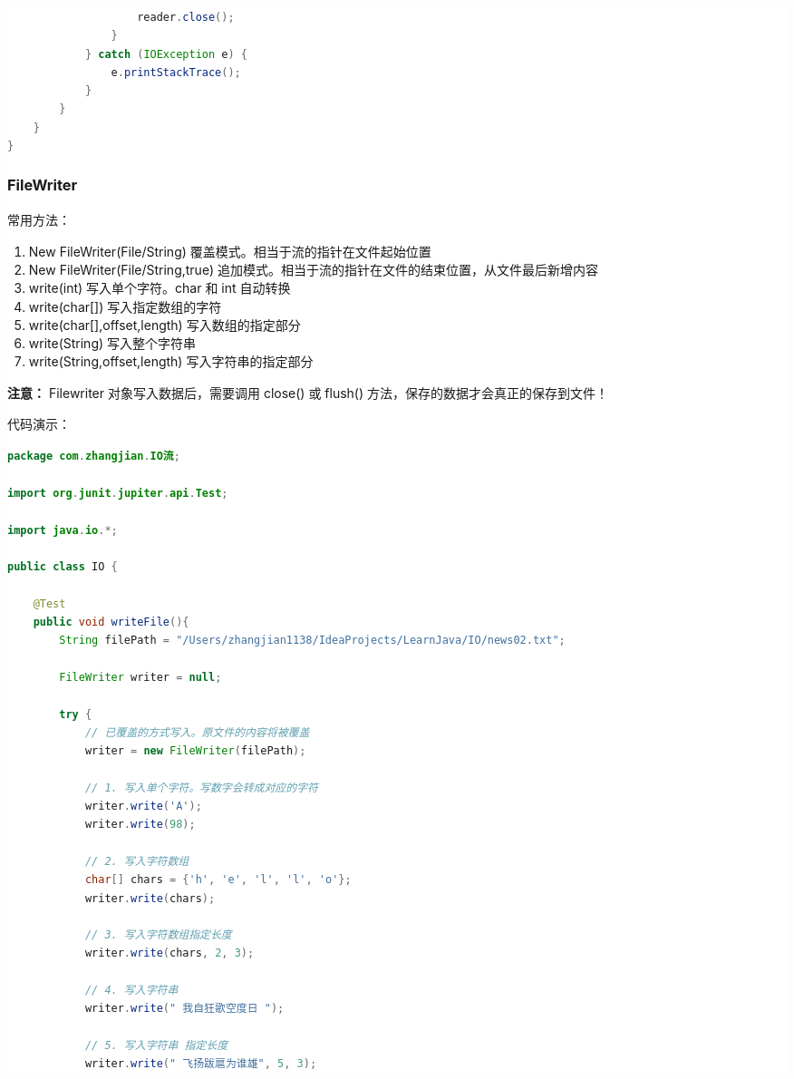 ```java
                    reader.close();
                }
            } catch (IOException e) {
                e.printStackTrace();
            }
        }
    }
}
```



### FileWriter

常用方法：

1. New FileWriter(File/String)  覆盖模式。相当于流的指针在文件起始位置
2. New FileWriter(File/String,true)  追加模式。相当于流的指针在文件的结束位置，从文件最后新增内容
3. write(int)  写入单个字符。char 和 int 自动转换
4. write(char[])  写入指定数组的字符
5. write(char[],offset,length)  写入数组的指定部分
6. write(String)  写入整个字符串
7. write(String,offset,length)  写入字符串的指定部分



**注意：** Filewriter 对象写入数据后，需要调用 close() 或 flush()  方法，保存的数据才会真正的保存到文件！



代码演示：

```java
package com.zhangjian.IO流;

import org.junit.jupiter.api.Test;

import java.io.*;

public class IO {

    @Test
    public void writeFile(){
        String filePath = "/Users/zhangjian1138/IdeaProjects/LearnJava/IO/news02.txt";

        FileWriter writer = null;

        try {
            // 已覆盖的方式写入。原文件的内容将被覆盖
            writer = new FileWriter(filePath);

            // 1. 写入单个字符。写数字会转成对应的字符
            writer.write('A');
            writer.write(98);

            // 2. 写入字符数组
            char[] chars = {'h', 'e', 'l', 'l', 'o'};
            writer.write(chars);

            // 3. 写入字符数组指定长度
            writer.write(chars, 2, 3);

            // 4. 写入字符串
            writer.write(" 我自狂歌空度日 ");

            // 5. 写入字符串 指定长度
            writer.write(" 飞扬跋扈为谁雄", 5, 3);

```